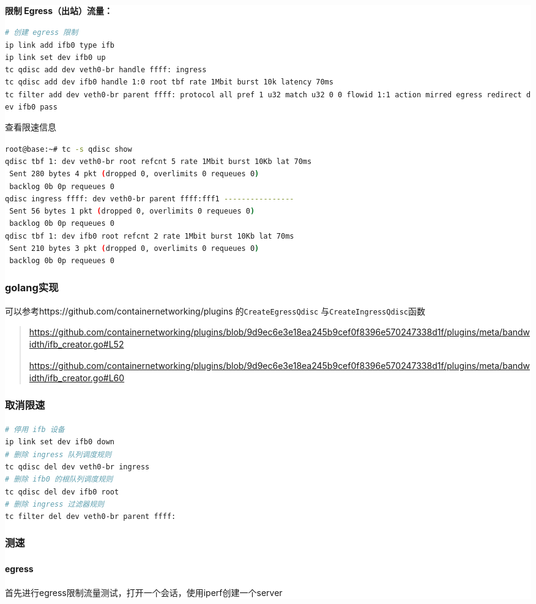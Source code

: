 **限制 Egress（出站）流量：**

```bash
# 创建 egress 限制
ip link add ifb0 type ifb
ip link set dev ifb0 up
tc qdisc add dev veth0-br handle ffff: ingress
tc qdisc add dev ifb0 handle 1:0 root tbf rate 1Mbit burst 10k latency 70ms
tc filter add dev veth0-br parent ffff: protocol all pref 1 u32 match u32 0 0 flowid 1:1 action mirred egress redirect dev ifb0 pass
```

查看限速信息

```bash
root@base:~# tc -s qdisc show
qdisc tbf 1: dev veth0-br root refcnt 5 rate 1Mbit burst 10Kb lat 70ms 
 Sent 280 bytes 4 pkt (dropped 0, overlimits 0 requeues 0) 
 backlog 0b 0p requeues 0
qdisc ingress ffff: dev veth0-br parent ffff:fff1 ---------------- 
 Sent 56 bytes 1 pkt (dropped 0, overlimits 0 requeues 0) 
 backlog 0b 0p requeues 0
qdisc tbf 1: dev ifb0 root refcnt 2 rate 1Mbit burst 10Kb lat 70ms 
 Sent 210 bytes 3 pkt (dropped 0, overlimits 0 requeues 0) 
 backlog 0b 0p requeues 0
```

### golang实现

可以参考https://github.com/containernetworking/plugins 的`CreateEgressQdisc` 与`CreateIngressQdisc`函数

> https://github.com/containernetworking/plugins/blob/9d9ec6e3e18ea245b9cef0f8396e570247338d1f/plugins/meta/bandwidth/ifb_creator.go#L52
>
> https://github.com/containernetworking/plugins/blob/9d9ec6e3e18ea245b9cef0f8396e570247338d1f/plugins/meta/bandwidth/ifb_creator.go#L60

### 取消限速

```bash
# 停用 ifb 设备
ip link set dev ifb0 down
# 删除 ingress 队列调度规则
tc qdisc del dev veth0-br ingress
# 删除 ifb0 的根队列调度规则
tc qdisc del dev ifb0 root
# 删除 ingress 过滤器规则
tc filter del dev veth0-br parent ffff:
```

### 测速

#### egress

首先进行egress限制流量测试，打开一个会话，使用iperf创建一个server
